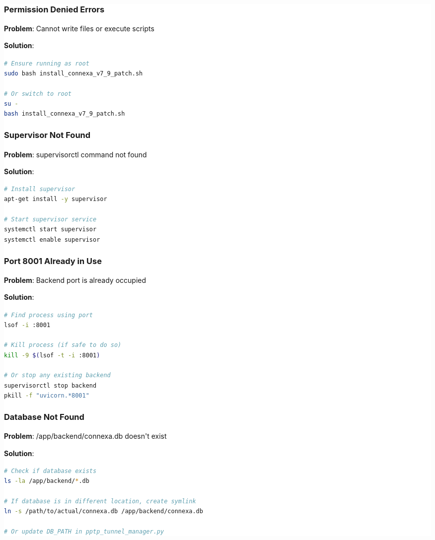 ### Permission Denied Errors

**Problem**: Cannot write files or execute scripts

**Solution**:
```bash
# Ensure running as root
sudo bash install_connexa_v7_9_patch.sh

# Or switch to root
su -
bash install_connexa_v7_9_patch.sh
```

### Supervisor Not Found

**Problem**: supervisorctl command not found

**Solution**:
```bash
# Install supervisor
apt-get install -y supervisor

# Start supervisor service
systemctl start supervisor
systemctl enable supervisor
```

### Port 8001 Already in Use

**Problem**: Backend port is already occupied

**Solution**:
```bash
# Find process using port
lsof -i :8001

# Kill process (if safe to do so)
kill -9 $(lsof -t -i :8001)

# Or stop any existing backend
supervisorctl stop backend
pkill -f "uvicorn.*8001"
```

### Database Not Found

**Problem**: /app/backend/connexa.db doesn't exist

**Solution**:
```bash
# Check if database exists
ls -la /app/backend/*.db

# If database is in different location, create symlink
ln -s /path/to/actual/connexa.db /app/backend/connexa.db

# Or update DB_PATH in pptp_tunnel_manager.py
```
